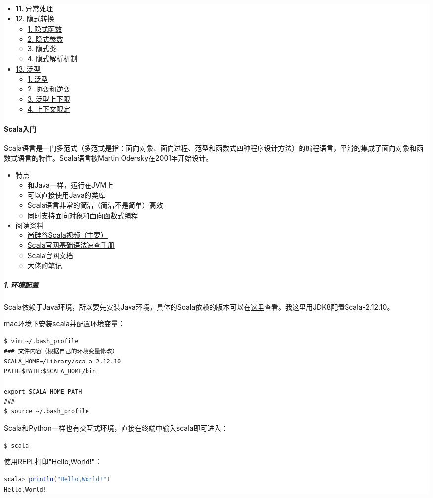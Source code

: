   - [11. 异常处理](#11-%E5%BC%82%E5%B8%B8%E5%A4%84%E7%90%86)
  - [12. 隐式转换](#12-%E9%9A%90%E5%BC%8F%E8%BD%AC%E6%8D%A2)
    - [1. 隐式函数](#1-%E9%9A%90%E5%BC%8F%E5%87%BD%E6%95%B0)
    - [2. 隐式参数](#2-%E9%9A%90%E5%BC%8F%E5%8F%82%E6%95%B0)
    - [3. 隐式类](#3-%E9%9A%90%E5%BC%8F%E7%B1%BB)
    - [4. 隐式解析机制](#4-%E9%9A%90%E5%BC%8F%E8%A7%A3%E6%9E%90%E6%9C%BA%E5%88%B6)
  - [13. 泛型](#13-%E6%B3%9B%E5%9E%8B)
    - [1. 泛型](#1-%E6%B3%9B%E5%9E%8B)
    - [2. 协变和逆变](#2-%E5%8D%8F%E5%8F%98%E5%92%8C%E9%80%86%E5%8F%98)
    - [3. 泛型上下限](#3-%E6%B3%9B%E5%9E%8B%E4%B8%8A%E4%B8%8B%E9%99%90)
    - [4. 上下文限定](#4-%E4%B8%8A%E4%B8%8B%E6%96%87%E9%99%90%E5%AE%9A)



#### Scala入门

Scala语言是一门多范式（多范式是指：面向对象、面向过程、范型和函数式四种程序设计方法）的编程语言，平滑的集成了面向对象和函数式语言的特性。Scala语言被Martin Odersky在2001年开始设计。

- 特点
  - 和Java一样，运行在JVM上
  - 可以直接使用Java的类库
  - Scala语言非常的简洁（简洁不是简单）高效
  - 同时支持面向对象和面向函数式编程
- 阅读资料
  - [尚硅谷Scala视频（主要）](https://www.bilibili.com/video/BV1Xh411S7bP)
  - [Scala官网基础语法速查手册](https://docs.scala-lang.org/zh-cn/cheatsheets/index.html)
  - [Scala官网文档](https://docs.scala-lang.org/zh-cn/tour/tour-of-scala.html)
  - [大佬的笔记](https://github.com/tch0/notes/blob/master/Scala.md)

##### 1. 环境配置

Scala依赖于Java环境，所以要先安装Java环境，具体的Scala依赖的版本可以在[这里](https://docs.scala-lang.org/overviews/jdk-compatibility/overview.html)查看。我这里用JDK8配置Scala-2.12.10。

mac环境下安装scala并配置环境变量：

```shell
$ vim ~/.bash_profile
### 文件内容（根据自己的环境变量修改）
SCALA_HOME=/Library/scala-2.12.10
PATH=$PATH:$SCALA_HOME/bin

export SCALA_HOME PATH
###
$ source ~/.bash_profile
```

Scala和Python一样也有交互式环境，直接在终端中输入scala即可进入：

```shell
$ scala
```

使用REPL打印"Hello,World!"：

```scala
scala> println("Hello,World!")
Hello,World!
```
